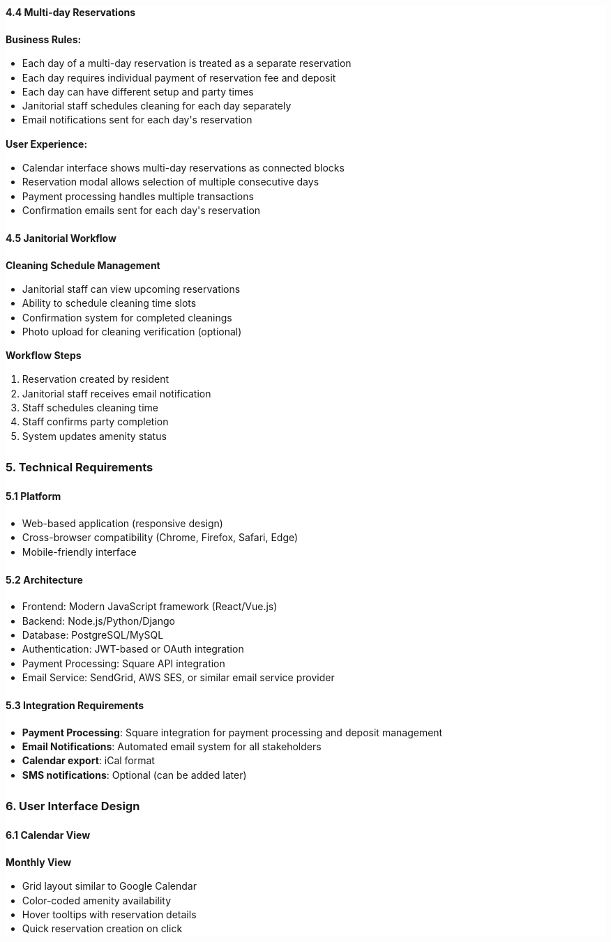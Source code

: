 #### 4.4 Multi-day Reservations
**Business Rules:**
- Each day of a multi-day reservation is treated as a separate reservation
- Each day requires individual payment of reservation fee and deposit
- Each day can have different setup and party times
- Janitorial staff schedules cleaning for each day separately
- Email notifications sent for each day's reservation

**User Experience:**
- Calendar interface shows multi-day reservations as connected blocks
- Reservation modal allows selection of multiple consecutive days
- Payment processing handles multiple transactions
- Confirmation emails sent for each day's reservation

#### 4.5 Janitorial Workflow
**Cleaning Schedule Management**
- Janitorial staff can view upcoming reservations
- Ability to schedule cleaning time slots
- Confirmation system for completed cleanings
- Photo upload for cleaning verification (optional)

**Workflow Steps**
1. Reservation created by resident
2. Janitorial staff receives email notification
3. Staff schedules cleaning time
4. Staff confirms party completion
5. System updates amenity status

### 5. Technical Requirements

#### 5.1 Platform
- Web-based application (responsive design)
- Cross-browser compatibility (Chrome, Firefox, Safari, Edge)
- Mobile-friendly interface

#### 5.2 Architecture
- Frontend: Modern JavaScript framework (React/Vue.js)
- Backend: Node.js/Python/Django
- Database: PostgreSQL/MySQL
- Authentication: JWT-based or OAuth integration
- Payment Processing: Square API integration
- Email Service: SendGrid, AWS SES, or similar email service provider

#### 5.3 Integration Requirements
- **Payment Processing**: Square integration for payment processing and deposit management
- **Email Notifications**: Automated email system for all stakeholders
- **Calendar export**: iCal format
- **SMS notifications**: Optional (can be added later)

### 6. User Interface Design

#### 6.1 Calendar View
**Monthly View**
- Grid layout similar to Google Calendar
- Color-coded amenity availability
- Hover tooltips with reservation details
- Quick reservation creation on click
